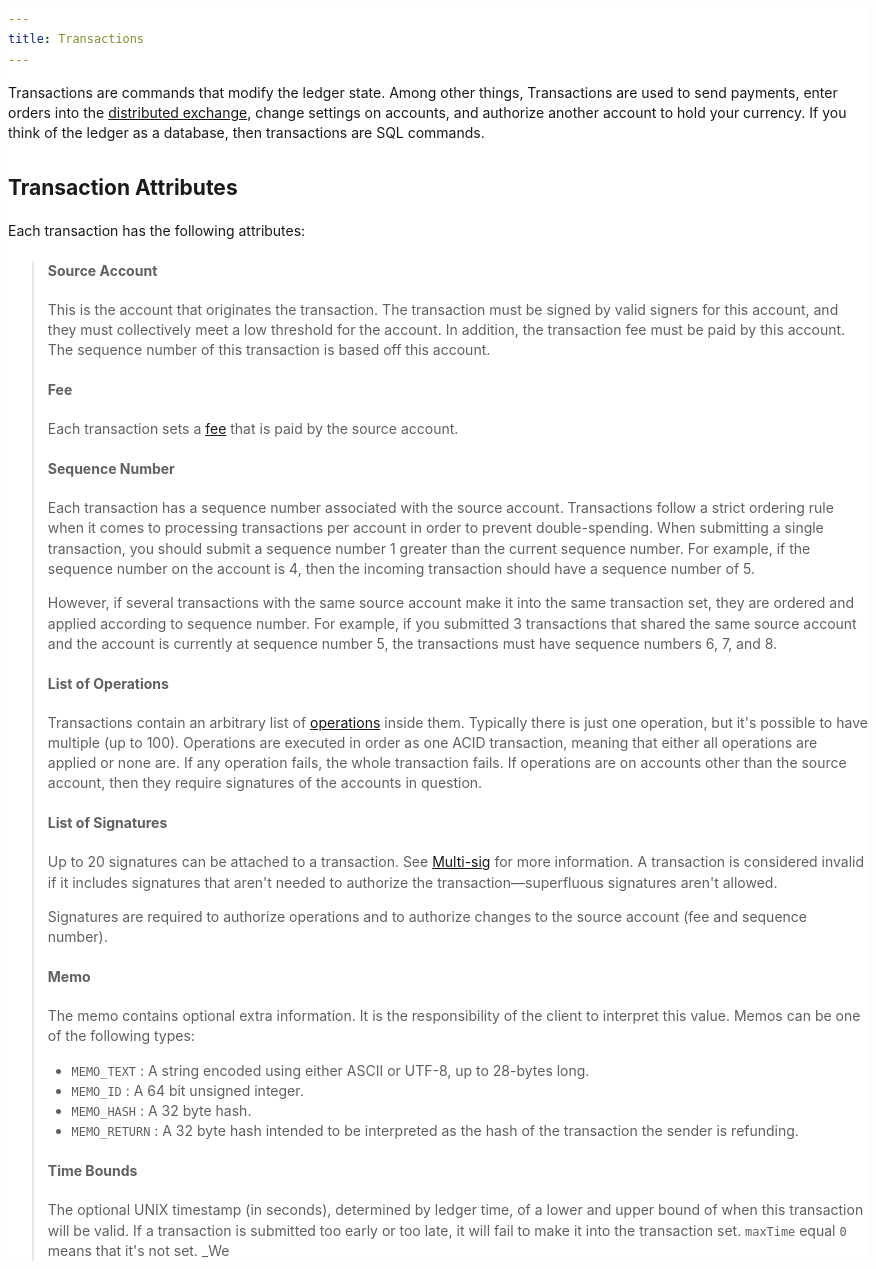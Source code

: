 ```yaml
---
title: Transactions
---
```


Transactions are commands that modify the ledger state. Among other things, Transactions are used to send payments, enter
orders into the [distributed exchange](./exchange.md), change settings on accounts, and authorize another account to hold
your currency. If you think of the ledger as a database, then transactions are SQL commands.

## Transaction Attributes

Each transaction has the following attributes:
> #### Source Account
> This is the account that originates the transaction. The transaction must be signed
> by valid signers for this account, and they must collectively meet a low threshold for the
> account. In addition, the transaction fee must be paid by this account. The sequence number of
> this transaction is based off this account.
>
> #### Fee
> Each transaction sets a [fee](./fees.md#transaction-fee) that is paid by the source account.
>
> #### Sequence Number
> Each transaction has a sequence number associated with the source account. Transactions follow a
> strict ordering rule when it comes to processing transactions per account in order to prevent
> double-spending. When submitting a single transaction, you should submit a sequence number 1
> greater than the current sequence number. For example, if the sequence number on the account is
> 4, then the incoming transaction should have a sequence number of 5.
>
> However, if several transactions with the same source account make it into the same transaction
> set, they are ordered and applied according to sequence number. For example, if you submitted 3
> transactions that shared the same source account and the account is currently at sequence number
> 5, the transactions must have sequence numbers 6, 7, and 8.
>
> #### List of Operations
> Transactions contain an arbitrary list of [operations](./operations.md) inside them. Typically there is just one operation, but it's possible to have multiple (up to 100).  Operations are executed in order as one ACID transaction, meaning that either all operations are applied or none are.  If any operation fails, the whole transaction fails. If operations are on accounts other than the source account, then they require signatures of the accounts in question.
>
> #### List of Signatures
> Up to 20 signatures can be attached to a transaction. See [Multi-sig](./multi-sig.md) for more information. A transaction is considered invalid if it includes signatures that aren't needed to authorize the transaction—superfluous signatures aren't allowed.
>
> Signatures are required to authorize operations and to authorize changes to the source account (fee and sequence number).
>
> #### Memo
> The memo contains optional extra information. It is the responsibility of the client to interpret this value. Memos can be one of the following types:
>   - `MEMO_TEXT` : A string encoded using either ASCII or UTF-8, up to 28-bytes long.
>   - `MEMO_ID` :  A 64 bit unsigned integer.
>   - `MEMO_HASH` : A 32 byte hash.
>   - `MEMO_RETURN` : A 32 byte hash intended to be interpreted as the hash of the transaction the sender is refunding.
>
> #### Time Bounds
> The optional UNIX timestamp (in seconds), determined by ledger time, of a lower and upper bound
> of when this transaction will be valid. If a transaction is submitted too early or too late, it
> will fail to make it into the transaction set. `maxTime` equal `0` means that it's not set. _We